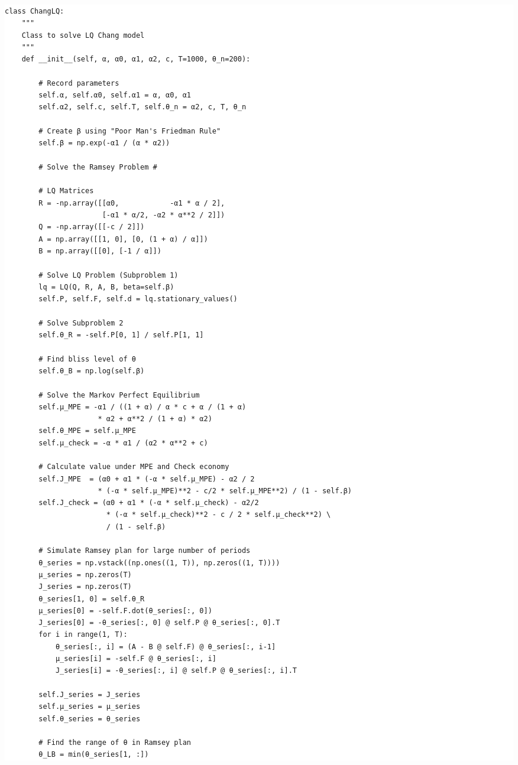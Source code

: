 ```python3 hide-output=false
class ChangLQ:
    """
    Class to solve LQ Chang model
    """
    def __init__(self, α, α0, α1, α2, c, T=1000, θ_n=200):

        # Record parameters
        self.α, self.α0, self.α1 = α, α0, α1
        self.α2, self.c, self.T, self.θ_n = α2, c, T, θ_n

        # Create β using "Poor Man's Friedman Rule"
        self.β = np.exp(-α1 / (α * α2))

        # Solve the Ramsey Problem #

        # LQ Matrices
        R = -np.array([[α0,            -α1 * α / 2],
                       [-α1 * α/2, -α2 * α**2 / 2]])
        Q = -np.array([[-c / 2]])
        A = np.array([[1, 0], [0, (1 + α) / α]])
        B = np.array([[0], [-1 / α]])

        # Solve LQ Problem (Subproblem 1)
        lq = LQ(Q, R, A, B, beta=self.β)
        self.P, self.F, self.d = lq.stationary_values()

        # Solve Subproblem 2
        self.θ_R = -self.P[0, 1] / self.P[1, 1]

        # Find bliss level of θ
        self.θ_B = np.log(self.β)

        # Solve the Markov Perfect Equilibrium
        self.μ_MPE = -α1 / ((1 + α) / α * c + α / (1 + α)
                      * α2 + α**2 / (1 + α) * α2)
        self.θ_MPE = self.μ_MPE
        self.μ_check = -α * α1 / (α2 * α**2 + c)

        # Calculate value under MPE and Check economy
        self.J_MPE  = (α0 + α1 * (-α * self.μ_MPE) - α2 / 2
                      * (-α * self.μ_MPE)**2 - c/2 * self.μ_MPE**2) / (1 - self.β)
        self.J_check = (α0 + α1 * (-α * self.μ_check) - α2/2
                        * (-α * self.μ_check)**2 - c / 2 * self.μ_check**2) \
                        / (1 - self.β)

        # Simulate Ramsey plan for large number of periods
        θ_series = np.vstack((np.ones((1, T)), np.zeros((1, T))))
        μ_series = np.zeros(T)
        J_series = np.zeros(T)
        θ_series[1, 0] = self.θ_R
        μ_series[0] = -self.F.dot(θ_series[:, 0])
        J_series[0] = -θ_series[:, 0] @ self.P @ θ_series[:, 0].T
        for i in range(1, T):
            θ_series[:, i] = (A - B @ self.F) @ θ_series[:, i-1]
            μ_series[i] = -self.F @ θ_series[:, i]
            J_series[i] = -θ_series[:, i] @ self.P @ θ_series[:, i].T

        self.J_series = J_series
        self.μ_series = μ_series
        self.θ_series = θ_series

        # Find the range of θ in Ramsey plan
        θ_LB = min(θ_series[1, :])
```